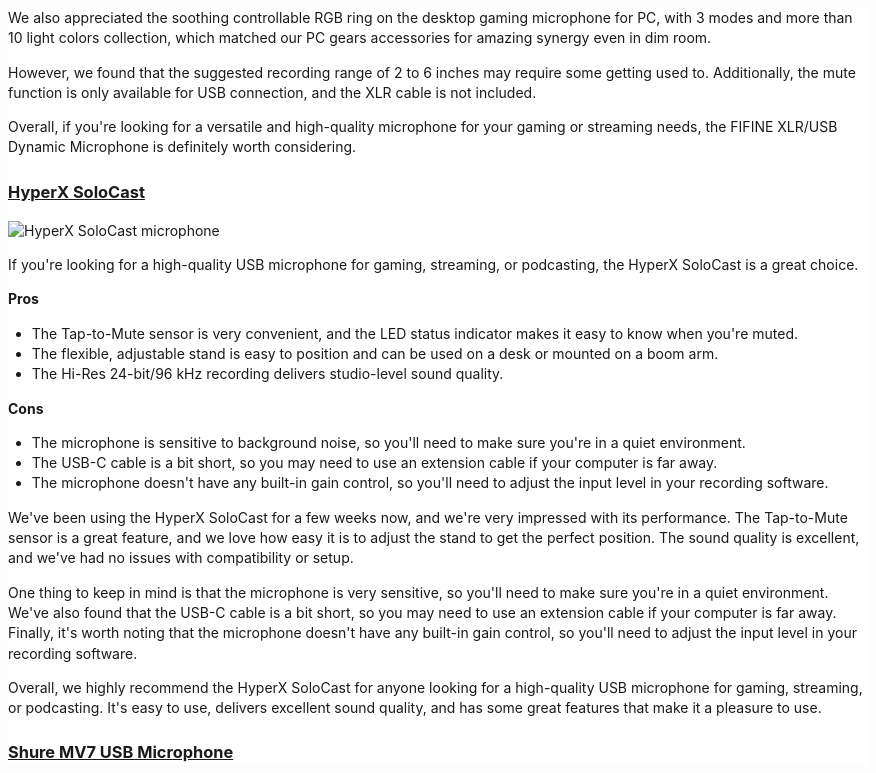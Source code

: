We also appreciated the soothing controllable RGB ring on the desktop gaming microphone for PC, with 3 modes and more than 10 light colors collection, which matched our PC gears accessories for amazing synergy even in dim room.

However, we found that the suggested recording range of 2 to 6 inches may require some getting used to. Additionally, the mute function is only available for USB connection, and the XLR cable is not included.

Overall, if you're looking for a versatile and high-quality microphone for your gaming or streaming needs, the FIFINE XLR/USB Dynamic Microphone is definitely worth considering.

### [HyperX SoloCast](https://www.amazon.com/HyperX-SoloCast-Microphone-Tap-Mute/dp/B08KFL3SFV?tag=ghostcap01-20)

![HyperX SoloCast microphone](https://m.media-amazon.com/images/I/719CKJ0e2IL.jpg)

If you're looking for a high-quality USB microphone for gaming, streaming, or podcasting, the HyperX SoloCast is a great choice.

**Pros**

*   The Tap-to-Mute sensor is very convenient, and the LED status indicator makes it easy to know when you're muted.
*   The flexible, adjustable stand is easy to position and can be used on a desk or mounted on a boom arm.
*   The Hi-Res 24-bit/96 kHz recording delivers studio-level sound quality.

**Cons**

*   The microphone is sensitive to background noise, so you'll need to make sure you're in a quiet environment.
*   The USB-C cable is a bit short, so you may need to use an extension cable if your computer is far away.
*   The microphone doesn't have any built-in gain control, so you'll need to adjust the input level in your recording software.

We've been using the HyperX SoloCast for a few weeks now, and we're very impressed with its performance. The Tap-to-Mute sensor is a great feature, and we love how easy it is to adjust the stand to get the perfect position. The sound quality is excellent, and we've had no issues with compatibility or setup.

One thing to keep in mind is that the microphone is very sensitive, so you'll need to make sure you're in a quiet environment. We've also found that the USB-C cable is a bit short, so you may need to use an extension cable if your computer is far away. Finally, it's worth noting that the microphone doesn't have any built-in gain control, so you'll need to adjust the input level in your recording software.

Overall, we highly recommend the HyperX SoloCast for anyone looking for a high-quality USB microphone for gaming, streaming, or podcasting. It's easy to use, delivers excellent sound quality, and has some great features that make it a pleasure to use.

### [Shure MV7 USB Microphone](https://www.amazon.com/Shure-Microphone-Podcasting-Voice-Isolating-Technology/dp/B08G7RG9ML?tag=ghostcap01-20)
